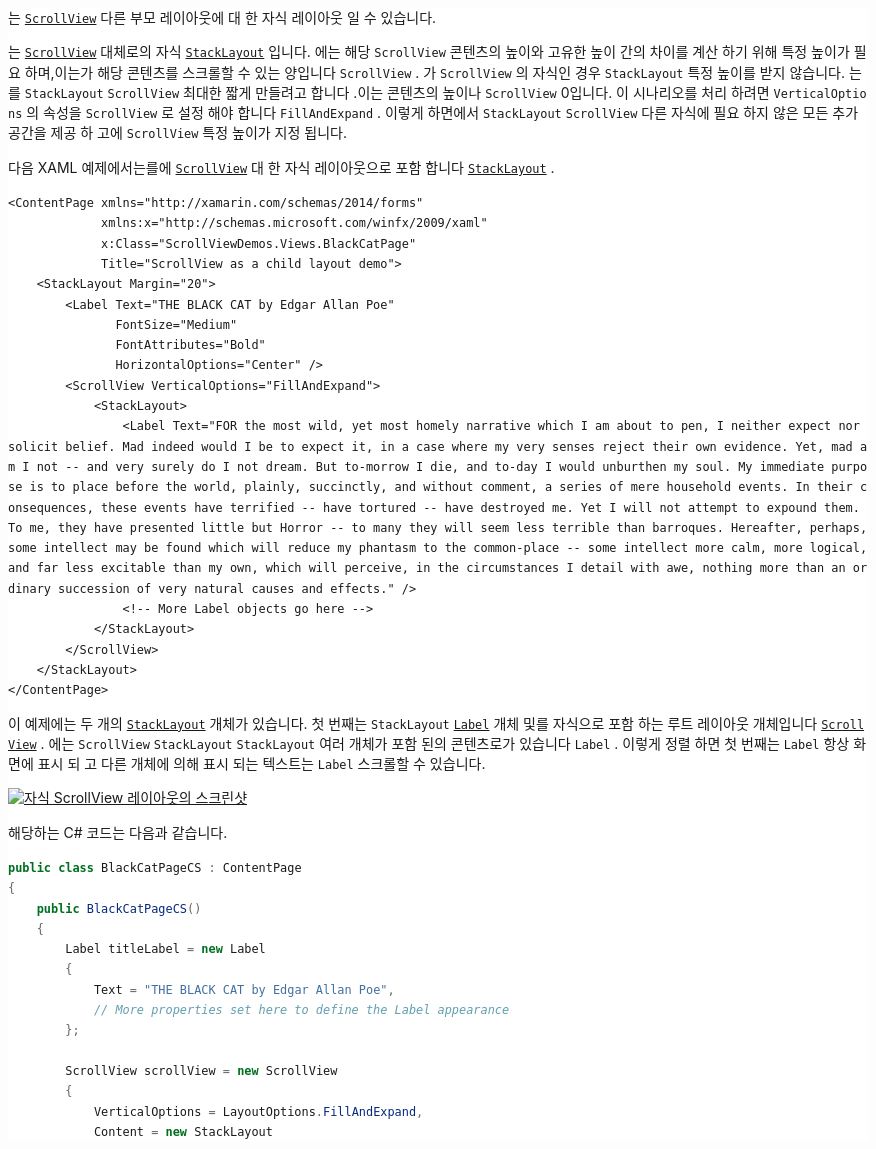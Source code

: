 는 [`ScrollView`](xref:Xamarin.Forms.ScrollView) 다른 부모 레이아웃에 대 한 자식 레이아웃 일 수 있습니다.

는 [`ScrollView`](xref:Xamarin.Forms.ScrollView) 대체로의 자식 [`StackLayout`](xref:Xamarin.Forms.StackLayout) 입니다. 에는 해당 `ScrollView` 콘텐츠의 높이와 고유한 높이 간의 차이를 계산 하기 위해 특정 높이가 필요 하며,이는가 해당 콘텐츠를 스크롤할 수 있는 양입니다 `ScrollView` . 가 `ScrollView` 의 자식인 경우 `StackLayout` 특정 높이를 받지 않습니다. 는를 `StackLayout` `ScrollView` 최대한 짧게 만들려고 합니다 .이는 콘텐츠의 높이나 `ScrollView` 0입니다. 이 시나리오를 처리 하려면 `VerticalOptions` 의 속성을 `ScrollView` 로 설정 해야 합니다 `FillAndExpand` . 이렇게 하면에서 `StackLayout` `ScrollView` 다른 자식에 필요 하지 않은 모든 추가 공간을 제공 하 고에 `ScrollView` 특정 높이가 지정 됩니다.

다음 XAML 예제에서는를에 [`ScrollView`](xref:Xamarin.Forms.ScrollView) 대 한 자식 레이아웃으로 포함 합니다 [`StackLayout`](xref:Xamarin.Forms.StackLayout) .

```xaml
<ContentPage xmlns="http://xamarin.com/schemas/2014/forms"
             xmlns:x="http://schemas.microsoft.com/winfx/2009/xaml"
             x:Class="ScrollViewDemos.Views.BlackCatPage"
             Title="ScrollView as a child layout demo">
    <StackLayout Margin="20">
        <Label Text="THE BLACK CAT by Edgar Allan Poe"
               FontSize="Medium"
               FontAttributes="Bold"
               HorizontalOptions="Center" />
        <ScrollView VerticalOptions="FillAndExpand">
            <StackLayout>
                <Label Text="FOR the most wild, yet most homely narrative which I am about to pen, I neither expect nor solicit belief. Mad indeed would I be to expect it, in a case where my very senses reject their own evidence. Yet, mad am I not -- and very surely do I not dream. But to-morrow I die, and to-day I would unburthen my soul. My immediate purpose is to place before the world, plainly, succinctly, and without comment, a series of mere household events. In their consequences, these events have terrified -- have tortured -- have destroyed me. Yet I will not attempt to expound them. To me, they have presented little but Horror -- to many they will seem less terrible than barroques. Hereafter, perhaps, some intellect may be found which will reduce my phantasm to the common-place -- some intellect more calm, more logical, and far less excitable than my own, which will perceive, in the circumstances I detail with awe, nothing more than an ordinary succession of very natural causes and effects." />
                <!-- More Label objects go here -->
            </StackLayout>
        </ScrollView>
    </StackLayout>
</ContentPage>
```

이 예제에는 두 개의 [`StackLayout`](xref:Xamarin.Forms.StackLayout) 개체가 있습니다. 첫 번째는 `StackLayout` [`Label`](xref:Xamarin.Forms.Label) 개체 및를 자식으로 포함 하는 루트 레이아웃 개체입니다 [`ScrollView`](xref:Xamarin.Forms.ScrollView) . 에는 `ScrollView` `StackLayout` `StackLayout` 여러 개체가 포함 된의 콘텐츠로가 있습니다 `Label` . 이렇게 정렬 하면 첫 번째는 `Label` 항상 화면에 표시 되 고 다른 개체에 의해 표시 되는 텍스트는 `Label` 스크롤할 수 있습니다.

[![자식 ScrollView 레이아웃의 스크린샷](scrollview-images/child-layout.png "자식 ScrollView 레이아웃")](scrollview-images/child-layout-large.png#lightbox "자식 ScrollView 레이아웃")

해당하는 C# 코드는 다음과 같습니다.

```csharp
public class BlackCatPageCS : ContentPage
{
    public BlackCatPageCS()
    {
        Label titleLabel = new Label
        {
            Text = "THE BLACK CAT by Edgar Allan Poe",
            // More properties set here to define the Label appearance
        };

        ScrollView scrollView = new ScrollView
        {
            VerticalOptions = LayoutOptions.FillAndExpand,
            Content = new StackLayout
```